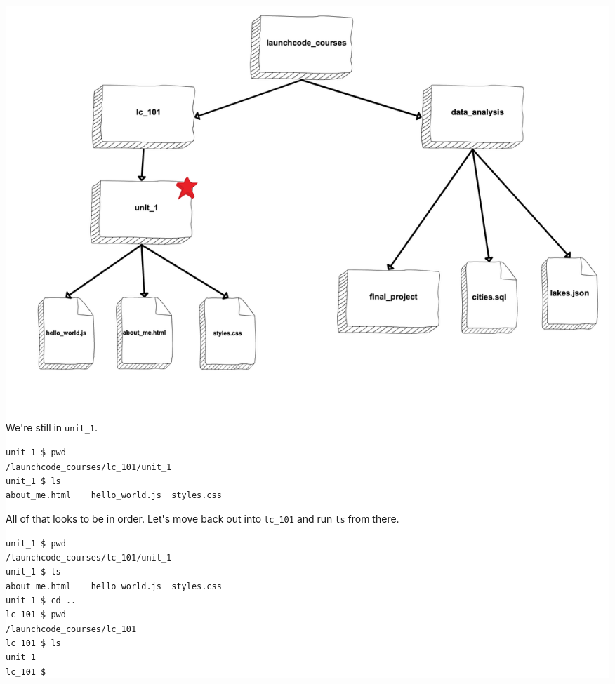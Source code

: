 ![unit_1 location](pictures/unit1_current_dir.png?classes=border)

We're still in `unit_1`.

```bash
unit_1 $ pwd
/launchcode_courses/lc_101/unit_1
unit_1 $ ls
about_me.html    hello_world.js  styles.css
```

All of that looks to be in order. Let's move back out into `lc_101` and run
`ls` from there.

```bash
unit_1 $ pwd
/launchcode_courses/lc_101/unit_1
unit_1 $ ls
about_me.html    hello_world.js  styles.css
unit_1 $ cd ..
lc_101 $ pwd
/launchcode_courses/lc_101
lc_101 $ ls
unit_1
lc_101 $
```
